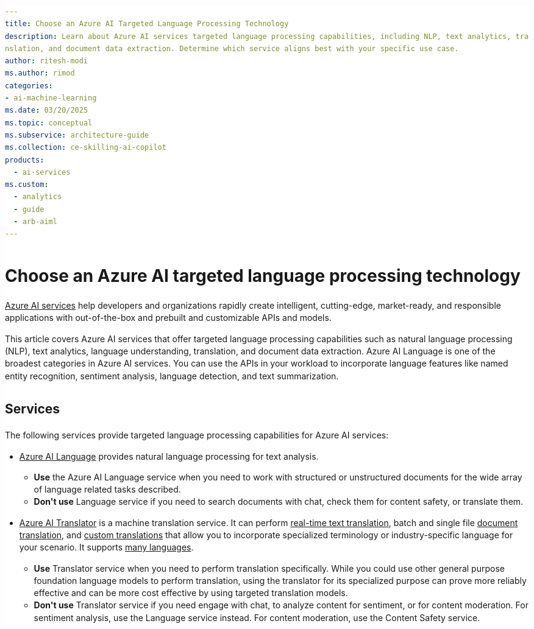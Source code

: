 ```yaml
---
title: Choose an Azure AI Targeted Language Processing Technology
description: Learn about Azure AI services targeted language processing capabilities, including NLP, text analytics, translation, and document data extraction. Determine which service aligns best with your specific use case.
author: ritesh-modi
ms.author: rimod
categories:
- ai-machine-learning
ms.date: 03/20/2025
ms.topic: conceptual
ms.subservice: architecture-guide
ms.collection: ce-skilling-ai-copilot
products:
  - ai-services
ms.custom:
  - analytics
  - guide
  - arb-aiml
---
```


# Choose an Azure AI targeted language processing technology

[Azure AI services](/azure/ai-services/what-are-ai-services) help developers and organizations rapidly create intelligent, cutting-edge, market-ready, and responsible applications with out-of-the-box and prebuilt and customizable APIs and models.

This article covers Azure AI services that offer targeted language processing capabilities such as natural language processing (NLP), text analytics, language understanding, translation, and document data extraction. Azure AI Language is one of the broadest categories in Azure AI services. You can use the APIs in your workload to incorporate language features like named entity recognition, sentiment analysis, language detection, and text summarization.

## Services

The following services provide targeted language processing capabilities for Azure AI services:

- [Azure AI Language](#azure-ai-language) provides natural language processing for text analysis.
    - **Use** the Azure AI Language service when you need to work with structured or unstructured documents for the wide array of language related tasks described.
    - **Don't use** Language service if you need to search documents with chat, check them for content safety, or translate them.

- [Azure AI Translator](#azure-ai-translator) is a machine translation service. It can perform [real-time text translation](/azure/ai-services/translator/text-translation-overview), batch and single file [document translation](/azure/ai-services/translator/document-translation/overview), and [custom translations](/azure/ai-services/translator/custom-translator/overview) that allow you to incorporate specialized terminology or industry-specific language for your scenario. It supports [many languages](/azure/ai-services/translator/language-support).
    - **Use** Translator service when you need to perform translation specifically. While you could use other general purpose foundation language models to perform translation, using the translator for its specialized purpose can prove more reliably effective and can be more cost effective by using targeted translation models.
    - **Don't use** Translator service if you need engage with chat, to analyze content for sentiment, or for content moderation. For sentiment analysis, use the Language service instead. For content moderation, use the Content Safety service.
